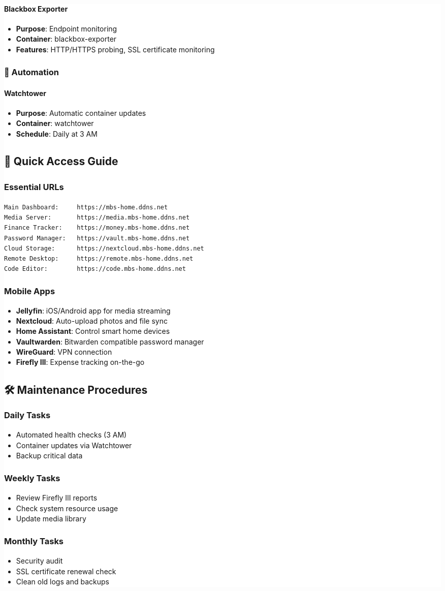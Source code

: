 #### Blackbox Exporter
- **Purpose**: Endpoint monitoring
- **Container**: blackbox-exporter
- **Features**: HTTP/HTTPS probing, SSL certificate monitoring

### 🔄 Automation

#### Watchtower
- **Purpose**: Automatic container updates
- **Container**: watchtower
- **Schedule**: Daily at 3 AM

## 🚀 Quick Access Guide

### Essential URLs
```
Main Dashboard:     https://mbs-home.ddns.net
Media Server:       https://media.mbs-home.ddns.net
Finance Tracker:    https://money.mbs-home.ddns.net
Password Manager:   https://vault.mbs-home.ddns.net
Cloud Storage:      https://nextcloud.mbs-home.ddns.net
Remote Desktop:     https://remote.mbs-home.ddns.net
Code Editor:        https://code.mbs-home.ddns.net
```

### Mobile Apps
- **Jellyfin**: iOS/Android app for media streaming
- **Nextcloud**: Auto-upload photos and file sync
- **Home Assistant**: Control smart home devices
- **Vaultwarden**: Bitwarden compatible password manager
- **WireGuard**: VPN connection
- **Firefly III**: Expense tracking on-the-go

## 🛠️ Maintenance Procedures

### Daily Tasks
- Automated health checks (3 AM)
- Container updates via Watchtower
- Backup critical data

### Weekly Tasks
- Review Firefly III reports
- Check system resource usage
- Update media library

### Monthly Tasks
- Security audit
- SSL certificate renewal check
- Clean old logs and backups
